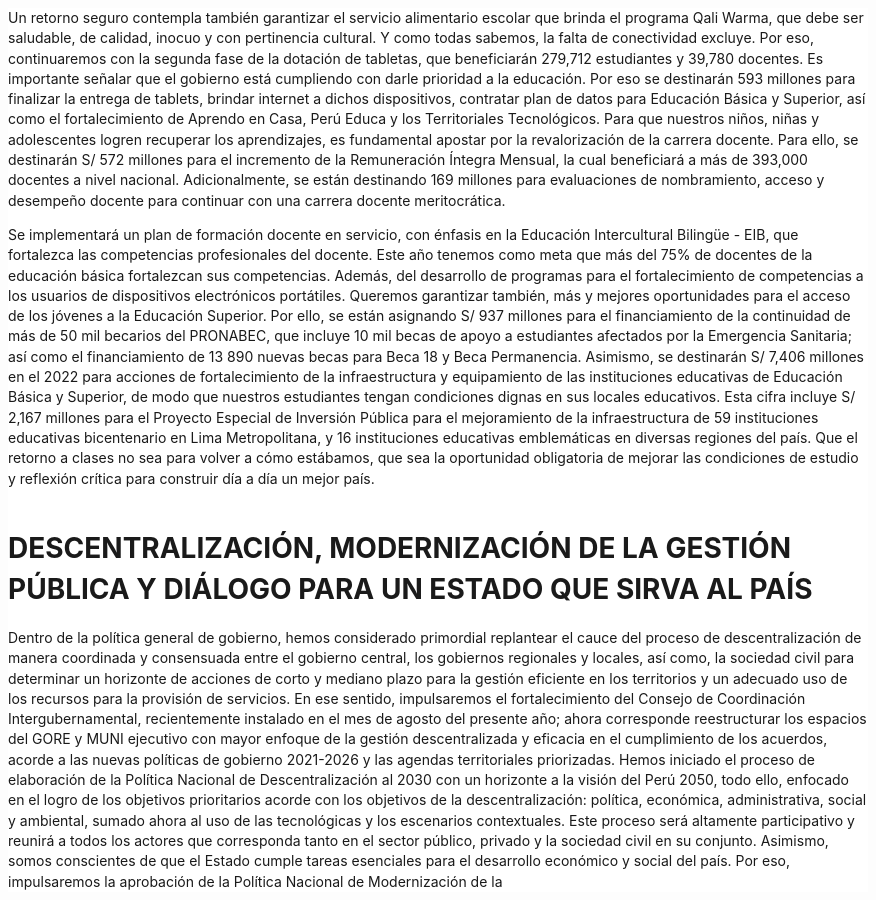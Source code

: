 Un retorno seguro contempla también garantizar el servicio alimentario escolar
que brinda el programa Qali Warma, que debe ser saludable, de calidad, inocuo y
con pertinencia cultural.  Y como todas sabemos, la falta de conectividad
excluye. Por eso, continuaremos con la segunda fase de la dotación de tabletas,
que beneficiarán 279,712 estudiantes y 39,780 docentes.  Es importante señalar
que el gobierno está cumpliendo con darle prioridad a la educación.  Por eso se
destinarán 593 millones para finalizar la entrega de tablets, brindar internet
a dichos dispositivos, contratar plan de datos para Educación Básica y
Superior, así como el fortalecimiento de Aprendo en Casa, Perú Educa y los
Territoriales Tecnológicos.  Para que nuestros niños, niñas y adolescentes
logren recuperar los aprendizajes, es fundamental apostar por la revalorización
de la carrera docente. Para ello, se destinarán S/ 572 millones para el
incremento de la Remuneración Íntegra Mensual, la cual beneficiará a más de
393,000 docentes a nivel nacional. Adicionalmente, se están destinando 169
millones para evaluaciones de nombramiento, acceso y desempeño docente para
continuar con una carrera docente meritocrática. 

Se implementará un plan de formación docente en servicio, con énfasis en la
Educación Intercultural Bilingüe - EIB, que fortalezca las competencias
profesionales del docente. Este año tenemos como meta que más del 75% de
docentes de la educación básica fortalezcan sus competencias. Además, del
desarrollo de programas para el fortalecimiento de competencias a los usuarios
de dispositivos electrónicos portátiles.  Queremos garantizar también, más y
mejores oportunidades para el acceso de los jóvenes a la Educación Superior.
Por ello, se están asignando S/ 937 millones para el financiamiento de la
continuidad de más de 50 mil becarios del PRONABEC, que incluye 10 mil becas de
apoyo a estudiantes afectados por la Emergencia Sanitaria; así como el
financiamiento de 13 890 nuevas becas para Beca 18 y Beca Permanencia.
Asimismo, se destinarán S/ 7,406 millones en el 2022 para acciones de
fortalecimiento de la infraestructura y equipamiento de las instituciones
educativas de Educación Básica y Superior, de modo que nuestros estudiantes
tengan condiciones dignas en sus locales educativos. Esta cifra incluye S/
2,167 millones para el Proyecto Especial de Inversión Pública para el
mejoramiento de la infraestructura de 59 instituciones educativas bicentenario
en Lima Metropolitana, y 16 instituciones educativas emblemáticas en diversas
regiones del país.  Que el retorno a clases no sea para volver a cómo
estábamos, que sea la oportunidad obligatoria de mejorar las condiciones de
estudio y reflexión crítica para construir día a día un mejor país. 

#  DESCENTRALIZACIÓN, MODERNIZACIÓN DE LA GESTIÓN PÚBLICA Y DIÁLOGO PARA UN ESTADO QUE SIRVA AL PAÍS

Dentro de la política general de gobierno, hemos considerado primordial
replantear el cauce del proceso de descentralización de manera coordinada y
consensuada entre el gobierno central, los gobiernos regionales y locales, así
como, la sociedad civil para determinar un horizonte de acciones de corto y
mediano plazo para la gestión eficiente en los territorios y un adecuado uso de
los recursos para la provisión de servicios.  En ese sentido, impulsaremos el
fortalecimiento del Consejo de Coordinación Intergubernamental, recientemente
instalado en el mes de agosto del presente año; ahora corresponde reestructurar
los espacios del GORE y MUNI ejecutivo con mayor enfoque de la gestión
descentralizada y eficacia en el cumplimiento de los acuerdos, acorde a las
nuevas políticas de gobierno 2021-2026 y las agendas territoriales priorizadas.
Hemos iniciado el proceso de elaboración de la Política Nacional de
Descentralización al 2030 con un horizonte a la visión del Perú 2050, todo
ello, enfocado en el logro de los objetivos prioritarios acorde con los
objetivos de la descentralización: política, económica, administrativa, social
y ambiental, sumado ahora al uso de las tecnológicas y los escenarios
contextuales. Este proceso será altamente participativo y reunirá a todos los
actores que corresponda tanto en el sector público, privado y la sociedad civil
en su conjunto.  Asimismo, somos conscientes de que el Estado cumple tareas
esenciales para el desarrollo económico y social del país. Por eso,
impulsaremos la aprobación de la Política Nacional de Modernización de la